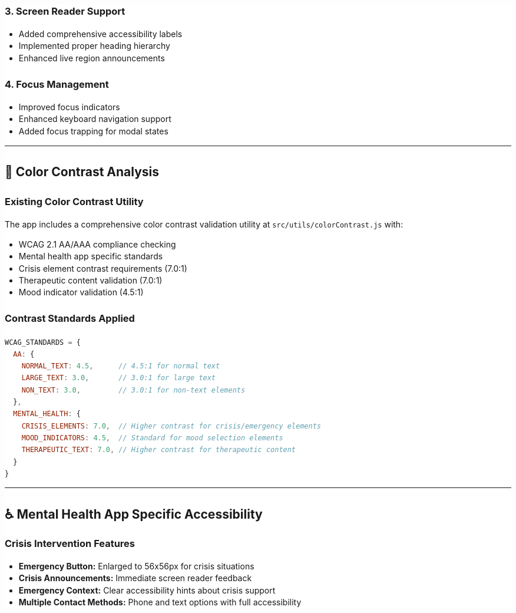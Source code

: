 ### 3. Screen Reader Support
- Added comprehensive accessibility labels
- Implemented proper heading hierarchy
- Enhanced live region announcements

### 4. Focus Management
- Improved focus indicators
- Enhanced keyboard navigation support
- Added focus trapping for modal states

---

## 🎨 Color Contrast Analysis

### Existing Color Contrast Utility
The app includes a comprehensive color contrast validation utility at `src/utils/colorContrast.js` with:

- WCAG 2.1 AA/AAA compliance checking
- Mental health app specific standards
- Crisis element contrast requirements (7.0:1)
- Therapeutic content validation (7.0:1)
- Mood indicator validation (4.5:1)

### Contrast Standards Applied
```javascript
WCAG_STANDARDS = {
  AA: {
    NORMAL_TEXT: 4.5,      // 4.5:1 for normal text
    LARGE_TEXT: 3.0,       // 3.0:1 for large text
    NON_TEXT: 3.0,         // 3.0:1 for non-text elements
  },
  MENTAL_HEALTH: {
    CRISIS_ELEMENTS: 7.0,  // Higher contrast for crisis/emergency elements
    MOOD_INDICATORS: 4.5,  // Standard for mood selection elements
    THERAPEUTIC_TEXT: 7.0, // Higher contrast for therapeutic content
  }
}
```

---

## ♿ Mental Health App Specific Accessibility

### Crisis Intervention Features
- **Emergency Button:** Enlarged to 56x56px for crisis situations
- **Crisis Announcements:** Immediate screen reader feedback
- **Emergency Context:** Clear accessibility hints about crisis support
- **Multiple Contact Methods:** Phone and text options with full accessibility
